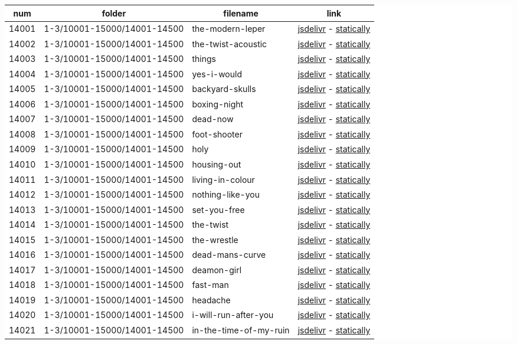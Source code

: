 |  num  | folder | filename | link |
|-------|--------|----------|------|
|14001|1-3/10001-15000/14001-14500|the-modern-leper|[jsdelivr](https://cdn.jsdelivr.net/gh/dbchord/png-c-1110x370_1-3/10001-15000/14001-14500/the-modern-leper.png) - [statically](https://cdn.statically.io/gh/dbchord/png-c-1110x370_1-3/img/10001-15000/14001-14500/the-modern-leper.png)|
|14002|1-3/10001-15000/14001-14500|the-twist-acoustic|[jsdelivr](https://cdn.jsdelivr.net/gh/dbchord/png-c-1110x370_1-3/10001-15000/14001-14500/the-twist-acoustic.png) - [statically](https://cdn.statically.io/gh/dbchord/png-c-1110x370_1-3/img/10001-15000/14001-14500/the-twist-acoustic.png)|
|14003|1-3/10001-15000/14001-14500|things|[jsdelivr](https://cdn.jsdelivr.net/gh/dbchord/png-c-1110x370_1-3/10001-15000/14001-14500/things.png) - [statically](https://cdn.statically.io/gh/dbchord/png-c-1110x370_1-3/img/10001-15000/14001-14500/things.png)|
|14004|1-3/10001-15000/14001-14500|yes-i-would|[jsdelivr](https://cdn.jsdelivr.net/gh/dbchord/png-c-1110x370_1-3/10001-15000/14001-14500/yes-i-would.png) - [statically](https://cdn.statically.io/gh/dbchord/png-c-1110x370_1-3/img/10001-15000/14001-14500/yes-i-would.png)|
|14005|1-3/10001-15000/14001-14500|backyard-skulls|[jsdelivr](https://cdn.jsdelivr.net/gh/dbchord/png-c-1110x370_1-3/10001-15000/14001-14500/backyard-skulls.png) - [statically](https://cdn.statically.io/gh/dbchord/png-c-1110x370_1-3/img/10001-15000/14001-14500/backyard-skulls.png)|
|14006|1-3/10001-15000/14001-14500|boxing-night|[jsdelivr](https://cdn.jsdelivr.net/gh/dbchord/png-c-1110x370_1-3/10001-15000/14001-14500/boxing-night.png) - [statically](https://cdn.statically.io/gh/dbchord/png-c-1110x370_1-3/img/10001-15000/14001-14500/boxing-night.png)|
|14007|1-3/10001-15000/14001-14500|dead-now|[jsdelivr](https://cdn.jsdelivr.net/gh/dbchord/png-c-1110x370_1-3/10001-15000/14001-14500/dead-now.png) - [statically](https://cdn.statically.io/gh/dbchord/png-c-1110x370_1-3/img/10001-15000/14001-14500/dead-now.png)|
|14008|1-3/10001-15000/14001-14500|foot-shooter|[jsdelivr](https://cdn.jsdelivr.net/gh/dbchord/png-c-1110x370_1-3/10001-15000/14001-14500/foot-shooter.png) - [statically](https://cdn.statically.io/gh/dbchord/png-c-1110x370_1-3/img/10001-15000/14001-14500/foot-shooter.png)|
|14009|1-3/10001-15000/14001-14500|holy|[jsdelivr](https://cdn.jsdelivr.net/gh/dbchord/png-c-1110x370_1-3/10001-15000/14001-14500/holy.png) - [statically](https://cdn.statically.io/gh/dbchord/png-c-1110x370_1-3/img/10001-15000/14001-14500/holy.png)|
|14010|1-3/10001-15000/14001-14500|housing-out|[jsdelivr](https://cdn.jsdelivr.net/gh/dbchord/png-c-1110x370_1-3/10001-15000/14001-14500/housing-out.png) - [statically](https://cdn.statically.io/gh/dbchord/png-c-1110x370_1-3/img/10001-15000/14001-14500/housing-out.png)|
|14011|1-3/10001-15000/14001-14500|living-in-colour|[jsdelivr](https://cdn.jsdelivr.net/gh/dbchord/png-c-1110x370_1-3/10001-15000/14001-14500/living-in-colour.png) - [statically](https://cdn.statically.io/gh/dbchord/png-c-1110x370_1-3/img/10001-15000/14001-14500/living-in-colour.png)|
|14012|1-3/10001-15000/14001-14500|nothing-like-you|[jsdelivr](https://cdn.jsdelivr.net/gh/dbchord/png-c-1110x370_1-3/10001-15000/14001-14500/nothing-like-you.png) - [statically](https://cdn.statically.io/gh/dbchord/png-c-1110x370_1-3/img/10001-15000/14001-14500/nothing-like-you.png)|
|14013|1-3/10001-15000/14001-14500|set-you-free|[jsdelivr](https://cdn.jsdelivr.net/gh/dbchord/png-c-1110x370_1-3/10001-15000/14001-14500/set-you-free.png) - [statically](https://cdn.statically.io/gh/dbchord/png-c-1110x370_1-3/img/10001-15000/14001-14500/set-you-free.png)|
|14014|1-3/10001-15000/14001-14500|the-twist|[jsdelivr](https://cdn.jsdelivr.net/gh/dbchord/png-c-1110x370_1-3/10001-15000/14001-14500/the-twist.png) - [statically](https://cdn.statically.io/gh/dbchord/png-c-1110x370_1-3/img/10001-15000/14001-14500/the-twist.png)|
|14015|1-3/10001-15000/14001-14500|the-wrestle|[jsdelivr](https://cdn.jsdelivr.net/gh/dbchord/png-c-1110x370_1-3/10001-15000/14001-14500/the-wrestle.png) - [statically](https://cdn.statically.io/gh/dbchord/png-c-1110x370_1-3/img/10001-15000/14001-14500/the-wrestle.png)|
|14016|1-3/10001-15000/14001-14500|dead-mans-curve|[jsdelivr](https://cdn.jsdelivr.net/gh/dbchord/png-c-1110x370_1-3/10001-15000/14001-14500/dead-mans-curve.png) - [statically](https://cdn.statically.io/gh/dbchord/png-c-1110x370_1-3/img/10001-15000/14001-14500/dead-mans-curve.png)|
|14017|1-3/10001-15000/14001-14500|deamon-girl|[jsdelivr](https://cdn.jsdelivr.net/gh/dbchord/png-c-1110x370_1-3/10001-15000/14001-14500/deamon-girl.png) - [statically](https://cdn.statically.io/gh/dbchord/png-c-1110x370_1-3/img/10001-15000/14001-14500/deamon-girl.png)|
|14018|1-3/10001-15000/14001-14500|fast-man|[jsdelivr](https://cdn.jsdelivr.net/gh/dbchord/png-c-1110x370_1-3/10001-15000/14001-14500/fast-man.png) - [statically](https://cdn.statically.io/gh/dbchord/png-c-1110x370_1-3/img/10001-15000/14001-14500/fast-man.png)|
|14019|1-3/10001-15000/14001-14500|headache|[jsdelivr](https://cdn.jsdelivr.net/gh/dbchord/png-c-1110x370_1-3/10001-15000/14001-14500/headache.png) - [statically](https://cdn.statically.io/gh/dbchord/png-c-1110x370_1-3/img/10001-15000/14001-14500/headache.png)|
|14020|1-3/10001-15000/14001-14500|i-will-run-after-you|[jsdelivr](https://cdn.jsdelivr.net/gh/dbchord/png-c-1110x370_1-3/10001-15000/14001-14500/i-will-run-after-you.png) - [statically](https://cdn.statically.io/gh/dbchord/png-c-1110x370_1-3/img/10001-15000/14001-14500/i-will-run-after-you.png)|
|14021|1-3/10001-15000/14001-14500|in-the-time-of-my-ruin|[jsdelivr](https://cdn.jsdelivr.net/gh/dbchord/png-c-1110x370_1-3/10001-15000/14001-14500/in-the-time-of-my-ruin.png) - [statically](https://cdn.statically.io/gh/dbchord/png-c-1110x370_1-3/img/10001-15000/14001-14500/in-the-time-of-my-ruin.png)|